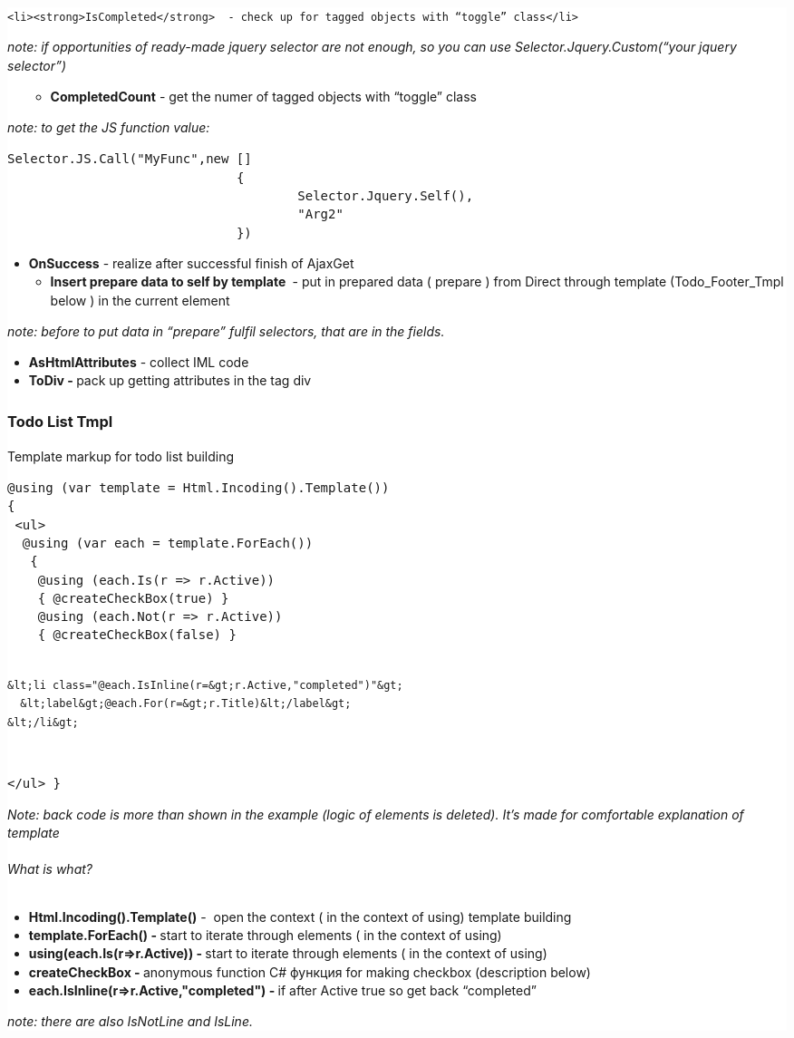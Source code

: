 	<li><strong>IsCompleted</strong>  - check up for tagged objects with “toggle” class</li>
</ul>
</ul>
<em>note: if opportunities of ready-made jquery selector are not enough, so you can use Selector.Jquery.Custom(“your jquery selector”)</em>
<ul>
<ul>
	<li><strong>CompletedCount</strong> - get the numer of tagged objects with “toggle” class</li>
</ul>
</ul>
<em><em>note: to get the JS function value:</em>
</em>
<pre class="lang:c# decode:true">Selector.JS.Call("MyFunc",new []
                              {
                                      Selector.Jquery.Self(),
                                      "Arg2"                 
                              })</pre>
<ul>
	<li><strong>OnSuccess</strong> - realize after successful finish of AjaxGet
<ul>
	<li><strong>Insert prepare data to self by template </strong> - put in prepared data ( prepare ) from Direct through template (Todo_Footer_Tmpl below ) in the current element</li>
</ul>
</li>
</ul>
<em>note: before to put data in “prepare” fulfil selectors, that are in the fields. </em>
<ul>
	<li><strong>AsHtmlAttributes</strong> - collect IML code</li>
	<li><strong>ToDiv - </strong>pack up getting attributes in the tag div</li>
</ul>
<h3>Todo List Tmpl</h3>
Template markup for todo list building
<pre class="lang:c# decode:true">@using (var template = Html.Incoding().Template())
{
 &lt;ul&gt;
  @using (var each = template.ForEach()) 
   {
    @using (each.Is(r =&gt; r.Active)) 
    { @createCheckBox(true) }
    @using (each.Not(r =&gt; r.Active))
    { @createCheckBox(false) }

    &lt;li class="@each.IsInline(r=&gt;r.Active,"completed")"&gt;
      &lt;label&gt;@each.For(r=&gt;r.Title)&lt;/label&gt;
    &lt;/li&gt;
&lt;/ul&gt;
}</pre>
<em>Note: back code is more than shown in the example (logic of elements is deleted). It’s made for comfortable explanation of template </em>
<h6>What is what?</h6>
<ul>
	<li><strong>Html.Incoding().Template()</strong> -  open the context ( in the context of using) template building</li>
	<li><strong>template.ForEach() - </strong>start to iterate through elements ( in the context of using)</li>
	<li><strong>using(each.Is(r=&gt;r.Active)) - </strong>start to iterate through elements ( in the context of using)</li>
	<li><strong>createCheckBox - </strong>anonymous function C# функция for making checkbox (description below)</li>
	<li><strong>each.IsInline(r=&gt;r.Active,"completed") - </strong>if after Active true so get back “completed”</li>
</ul>
<em>note: there are also IsNotLine and IsLine. </em>
<ul>